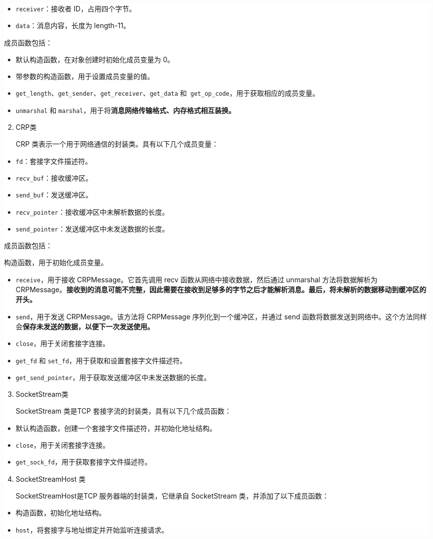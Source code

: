 - `receiver`：接收者 ID，占用四个字节。

- `data`：消息内容，长度为 length-11。


成员函数包括：

- 默认构造函数，在对象创建时初始化成员变量为 0。

- 带参数的构造函数，用于设置成员变量的值。

- `get_length`、`get_sender`、`get_receiver`、`get_data` 和` get_op_code`，用于获取相应的成员变量。

- `unmarshal` 和 `marshal`，用于将**消息网络传输格式、内存格式相互装换。**



2. CRP类

   CRP 类表示一个用于网络通信的封装类。具有以下几个成员变量：

- `fd`：套接字文件描述符。

- `recv_buf`：接收缓冲区。

- `send_buf`：发送缓冲区。

- `recv_pointer`：接收缓冲区中未解析数据的长度。

- `send_pointer`：发送缓冲区中未发送数据的长度。


成员函数包括：

构造函数，用于初始化成员变量。

- `receive`，用于接收 CRPMessage。它首先调用 recv 函数从网络中接收数据，然后通过 unmarshal 方法将数据解析为 CRPMessage。**接收到的消息可能不完整，因此需要在接收到足够多的字节之后才能解析消息。**最后，将**未解析的数据移动到缓冲区的开头。**

- `send`，用于发送 CRPMessage。该方法将 CRPMessage 序列化到一个缓冲区，并通过 send 函数将数据发送到网络中。这个方法同样会**保存未发送的数据，以便下一次发送使用。**

- `close`，用于关闭套接字连接。

- `get_fd` 和 `set_fd`，用于获取和设置套接字文件描述符。

- `get_send_pointer`，用于获取发送缓冲区中未发送数据的长度。

3. SocketStream类

   SocketStream 类是TCP 套接字流的封装类，具有以下几个成员函数：

- 默认构造函数，创建一个套接字文件描述符，并初始化地址结构。

- `close`，用于关闭套接字连接。

- `get_sock_fd`，用于获取套接字文件描述符。

4. SocketStreamHost 类

   SocketStreamHost是TCP 服务器端的封装类，它继承自 SocketStream 类，并添加了以下成员函数：	

- 构造函数，初始化地址结构。

- `host`，将套接字与地址绑定并开始监听连接请求。
